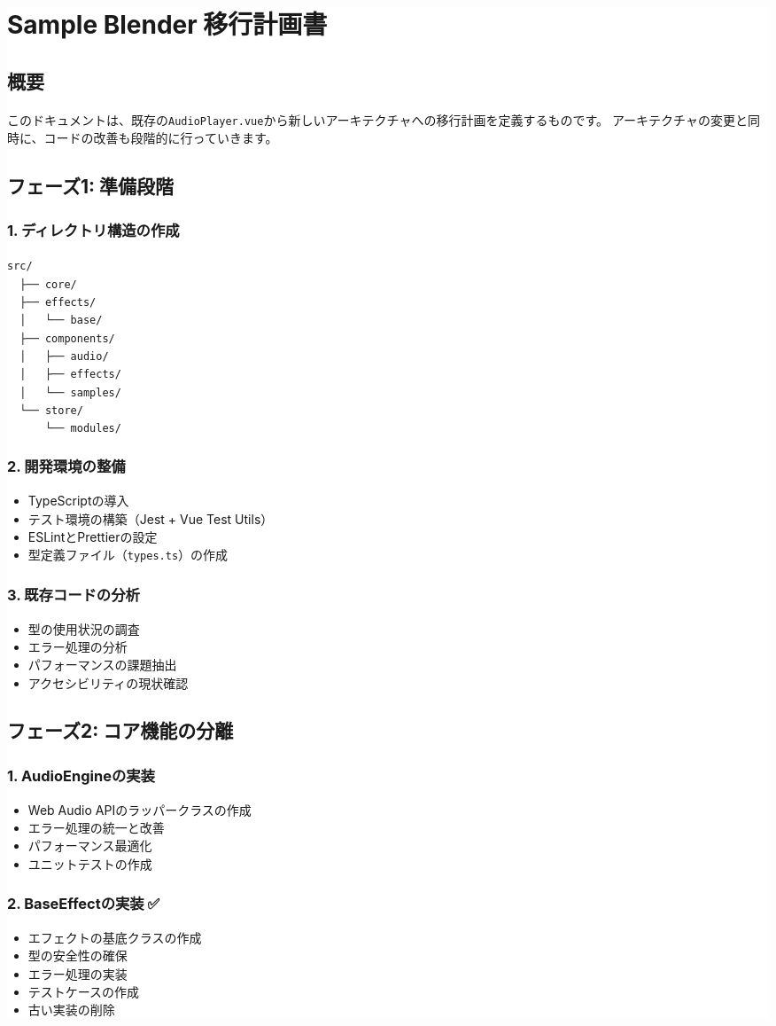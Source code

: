 # Sample Blender 移行計画書

## 概要
このドキュメントは、既存の`AudioPlayer.vue`から新しいアーキテクチャへの移行計画を定義するものです。
アーキテクチャの変更と同時に、コードの改善も段階的に行っていきます。

## フェーズ1: 準備段階
### 1. ディレクトリ構造の作成
```
src/
  ├── core/
  ├── effects/
  │   └── base/
  ├── components/
  │   ├── audio/
  │   ├── effects/
  │   └── samples/
  └── store/
      └── modules/
```

### 2. 開発環境の整備
- TypeScriptの導入
- テスト環境の構築（Jest + Vue Test Utils）
- ESLintとPrettierの設定
- 型定義ファイル（`types.ts`）の作成

### 3. 既存コードの分析
- 型の使用状況の調査
- エラー処理の分析
- パフォーマンスの課題抽出
- アクセシビリティの現状確認

## フェーズ2: コア機能の分離
### 1. AudioEngineの実装
- Web Audio APIのラッパークラスの作成
- エラー処理の統一と改善
- パフォーマンス最適化
- ユニットテストの作成

### 2. BaseEffectの実装 ✅
- エフェクトの基底クラスの作成
- 型の安全性の確保
- エラー処理の実装
- テストケースの作成
- 古い実装の削除

